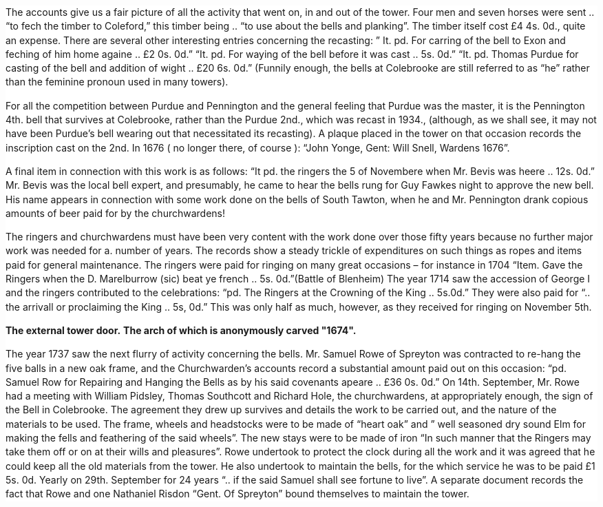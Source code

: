 The accounts give us a fair picture of all the activity that went on, in
and out of the tower. Four men and seven horses were sent .. “to fech
the timber to Coleford,” this timber being .. “to use about the bells
and planking”. The timber itself cost £4 4s. 0d., quite an expense.
There are several other interesting entries concerning the recasting: ”
It. pd. For carring of the bell to Exon and feching of him home againe
.. £2 0s. 0d.” “It. pd. For waying of the bell before it was cast .. 5s.
0d.” “It. pd. Thomas Purdue for casting of the bell and addition of
wight .. £20 6s. 0d.” (Funnily enough, the bells at Colebrooke are still
referred to as “he” rather than the feminine pronoun used in many
towers).

For all the competition between Purdue and Pennington and the general
feeling that Purdue was the master, it is the Pennington 4th. bell that
survives at Colebrooke, rather than the Purdue 2nd., which was recast in
1934., (although, as we shall see, it may not have been Purdue’s bell
wearing out that necessitated its recasting). A plaque placed in the
tower on that occasion records the inscription cast on the 2nd. In 1676
( no longer there, of course ): “John Yonge, Gent: Will Snell, Wardens
1676”.

A final item in connection with this work is as follows: “It pd. the
ringers the 5 of Novembere when Mr. Bevis was heere .. 12s. 0d.” Mr.
Bevis was the local bell expert, and presumably, he came to hear the
bells rung for Guy Fawkes night to approve the new bell. His name
appears in connection with some work done on the bells of South Tawton,
when he and Mr. Pennington drank copious amounts of beer paid for by the
churchwardens!

The ringers and churchwardens must have been very content with the work
done over those fifty years because no further major work was needed for
a. number of years. The records show a steady trickle of expenditures on
such things as ropes and items paid for general maintenance. The ringers
were paid for ringing on many great occasions – for instance in 1704
“Item. Gave the Ringers when the D. Marelburrow (sic) beat ye french ..
5s. 0d.”(Battle of Blenheim) The year 1714 saw the accession of George I
and the ringers contributed to the celebrations: “pd. The Ringers at the
Crowning of the King .. 5s.0d.” They were also paid for “.. the arrivall
or proclaiming the King .. 5s, 0d.” This was only half as much, however,
as they received for ringing on November 5th.

**The external tower door.** **The arch of which is anonymously carved "1674".**

The year 1737 saw the next flurry of activity concerning the bells. Mr.
Samuel Rowe of Spreyton was contracted to re-hang the five balls in a
new oak frame, and the Churchwarden’s accounts record a substantial
amount paid out on this occasion: “pd. Samuel Row for Repairing and
Hanging the Bells as by his said covenants apeare .. £36 0s. 0d.” On
14th. September, Mr. Rowe had a meeting with William Pidsley, Thomas
Southcott and Richard Hole, the churchwardens, at appropriately enough,
the sign of the Bell in Colebrooke. The agreement they drew up survives
and details the work to be carried out, and the nature of the materials
to be used. The frame, wheels and headstocks were to be made of “heart
oak” and ” well seasoned dry sound Elm for making the fells and
feathering of the said wheels”. The new stays were to be made of iron
“In such manner that the Ringers may take them off or on at their wills
and pleasures”. Rowe undertook to protect the clock during all the work
and it was agreed that he could keep all the old materials from the
tower. He also undertook to maintain the bells, for the which service he
was to be paid £1 5s. 0d. Yearly on 29th. September for 24 years “.. if
the said Samuel shall see fortune to live”. A separate document records
the fact that Rowe and one Nathaniel Risdon “Gent. Of Spreyton” bound
themselves to maintain the tower.
